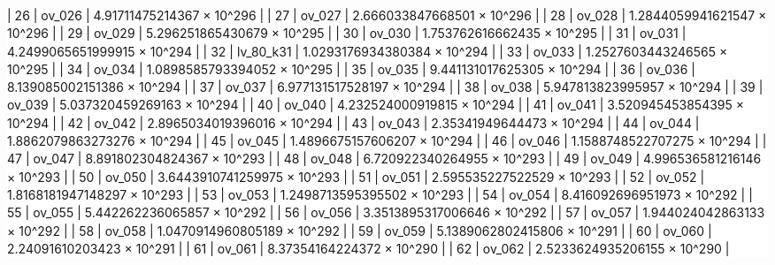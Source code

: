 | 26 | ov_026 | 4.91711475214367 × 10^296 |
| 27 | ov_027 | 2.666033847668501 × 10^296 |
| 28 | ov_028 | 1.2844059941621547 × 10^296 |
| 29 | ov_029 | 5.296251865430679 × 10^295 |
| 30 | ov_030 | 1.753762616662435 × 10^295 |
| 31 | ov_031 | 4.2499065651999915 × 10^294 |
| 32 | lv_80_k31 | 1.0293176934380384 × 10^294 |
| 33 | ov_033 | 1.2527603443246565 × 10^295 |
| 34 | ov_034 | 1.0898585793394052 × 10^295 |
| 35 | ov_035 | 9.441131017625305 × 10^294 |
| 36 | ov_036 | 8.139085002151386 × 10^294 |
| 37 | ov_037 | 6.977131517528197 × 10^294 |
| 38 | ov_038 | 5.947813823995957 × 10^294 |
| 39 | ov_039 | 5.037320459269163 × 10^294 |
| 40 | ov_040 | 4.232524000919815 × 10^294 |
| 41 | ov_041 | 3.520945453854395 × 10^294 |
| 42 | ov_042 | 2.8965034019396016 × 10^294 |
| 43 | ov_043 | 2.35341949644473 × 10^294 |
| 44 | ov_044 | 1.8862079863273276 × 10^294 |
| 45 | ov_045 | 1.4896675157606207 × 10^294 |
| 46 | ov_046 | 1.1588748522707275 × 10^294 |
| 47 | ov_047 | 8.891802304824367 × 10^293 |
| 48 | ov_048 | 6.720922340264955 × 10^293 |
| 49 | ov_049 | 4.996536581216146 × 10^293 |
| 50 | ov_050 | 3.6443910741259975 × 10^293 |
| 51 | ov_051 | 2.595535227522529 × 10^293 |
| 52 | ov_052 | 1.8168181947148297 × 10^293 |
| 53 | ov_053 | 1.2498713595395502 × 10^293 |
| 54 | ov_054 | 8.416092696951973 × 10^292 |
| 55 | ov_055 | 5.442262236065857 × 10^292 |
| 56 | ov_056 | 3.3513895317006646 × 10^292 |
| 57 | ov_057 | 1.944024042863133 × 10^292 |
| 58 | ov_058 | 1.0470914960805189 × 10^292 |
| 59 | ov_059 | 5.1389062802415806 × 10^291 |
| 60 | ov_060 | 2.24091610203423 × 10^291 |
| 61 | ov_061 | 8.37354164224372 × 10^290 |
| 62 | ov_062 | 2.5233624935206155 × 10^290 |